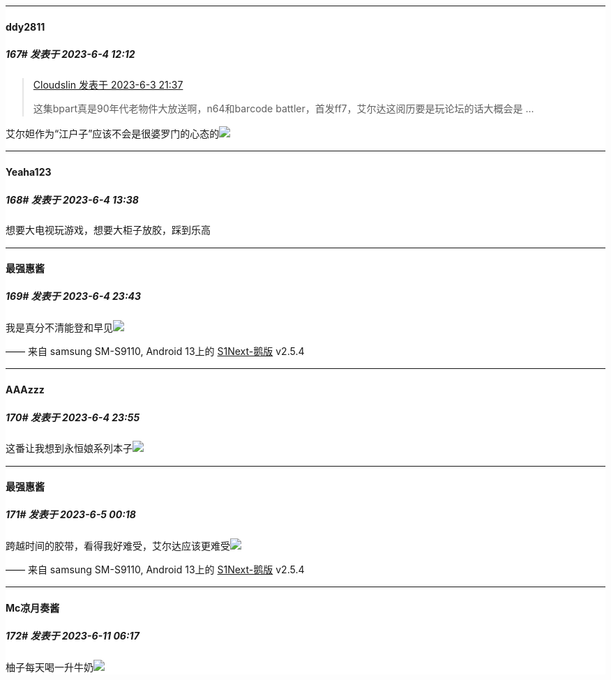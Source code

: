 
*****

####  ddy2811  
##### 167#       发表于 2023-6-4 12:12

<blockquote><a href="httphttps://bbs.saraba1st.com/2b/forum.php?mod=redirect&amp;goto=findpost&amp;pid=61106088&amp;ptid=2075972" target="_blank">Cloudslin 发表于 2023-6-3 21:37</a>

这集bpart真是90年代老物件大放送啊，n64和barcode battler，首发ff7，艾尔达这阅历要是玩论坛的话大概会是 ...</blockquote>
艾尔妲作为“江户子”应该不会是很婆罗门的心态的<img src="https://static.saraba1st.com/image/smiley/face2017/067.png" referrerpolicy="no-referrer">


*****

####  Yeaha123  
##### 168#       发表于 2023-6-4 13:38

想要大电视玩游戏，想要大柜子放胶，踩到乐高


*****

####  最强惠酱  
##### 169#       发表于 2023-6-4 23:43

我是真分不清能登和早见<img src="https://static.saraba1st.com/image/smiley/face2017/118.png" referrerpolicy="no-referrer">

—— 来自 samsung SM-S9110, Android 13上的 [S1Next-鹅版](https://github.com/ykrank/S1-Next/releases) v2.5.4

*****

####  AAAzzz  
##### 170#       发表于 2023-6-4 23:55

这番让我想到永恒娘系列本子<img src="https://static.saraba1st.com/image/smiley/face2017/072.png" referrerpolicy="no-referrer">

*****

####  最强惠酱  
##### 171#       发表于 2023-6-5 00:18

跨越时间的胶带，看得我好难受，艾尔达应该更难受<img src="https://static.saraba1st.com/image/smiley/face2017/139.png" referrerpolicy="no-referrer">

—— 来自 samsung SM-S9110, Android 13上的 [S1Next-鹅版](https://github.com/ykrank/S1-Next/releases) v2.5.4

*****

####  Mc凉月奏酱  
##### 172#       发表于 2023-6-11 06:17

柚子每天喝一升牛奶<img src="https://static.saraba1st.com/image/smiley/face2017/093.png" referrerpolicy="no-referrer">
